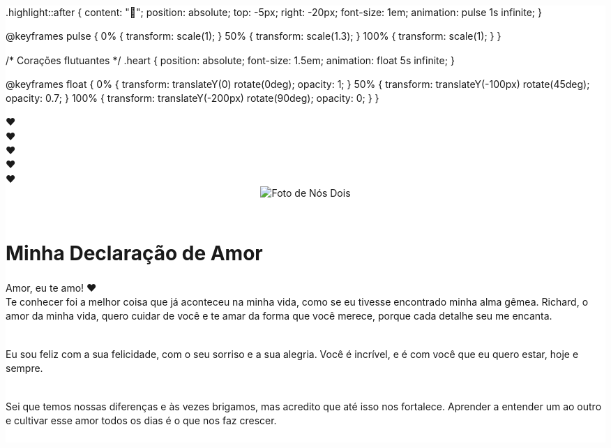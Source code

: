   .highlight::after {
    content: "💖";
    position: absolute;
    top: -5px;
    right: -20px;
    font-size: 1em;
    animation: pulse 1s infinite;
  }

  @keyframes pulse {
    0% { transform: scale(1); }
    50% { transform: scale(1.3); }
    100% { transform: scale(1); }
  }

  /* Corações flutuantes */
  .heart {
    position: absolute;
    font-size: 1.5em;
    animation: float 5s infinite;
  }

  @keyframes float {
    0% { transform: translateY(0) rotate(0deg); opacity: 1; }
    50% { transform: translateY(-100px) rotate(45deg); opacity: 0.7; }
    100% { transform: translateY(-200px) rotate(90deg); opacity: 0; }
  }
</style>
</head>
<body>


<div class="heart" style="left: 10%; animation-delay: 0s;">❤️</div>
<div class="heart" style="left: 30%; animation-delay: 2s;">❤️</div>
<div class="heart" style="left: 50%; animation-delay: 4s;">❤️</div>
<div class="heart" style="left: 70%; animation-delay: 1s;">❤️</div>
<div class="heart" style="left: 90%; animation-delay: 3s;">❤️</div>

<header>
  <img src="URL_DA_FOTO_DE_VOCES" alt="Foto de Nós Dois">
</header>

<h1>Minha Declaração de Amor</h1>

<p>
Amor, eu te amo! ❤️<br>
Te conhecer foi a melhor coisa que já aconteceu na minha vida, como se eu tivesse encontrado minha alma gêmea. 
<span class="highlight">Richard</span>, o amor da minha vida, quero cuidar de você e te amar da forma que você merece, porque cada detalhe seu me encanta.<br><br>

Eu sou feliz com a sua felicidade, com o seu sorriso e a sua alegria. Você é incrível, e é com você que eu quero estar, hoje e sempre.<br><br>

Sei que temos nossas diferenças e às vezes brigamos, mas acredito que até isso nos fortalece. Aprender a entender um ao outro e cultivar esse amor todos os dias é o que nos faz crescer.<br><br>
